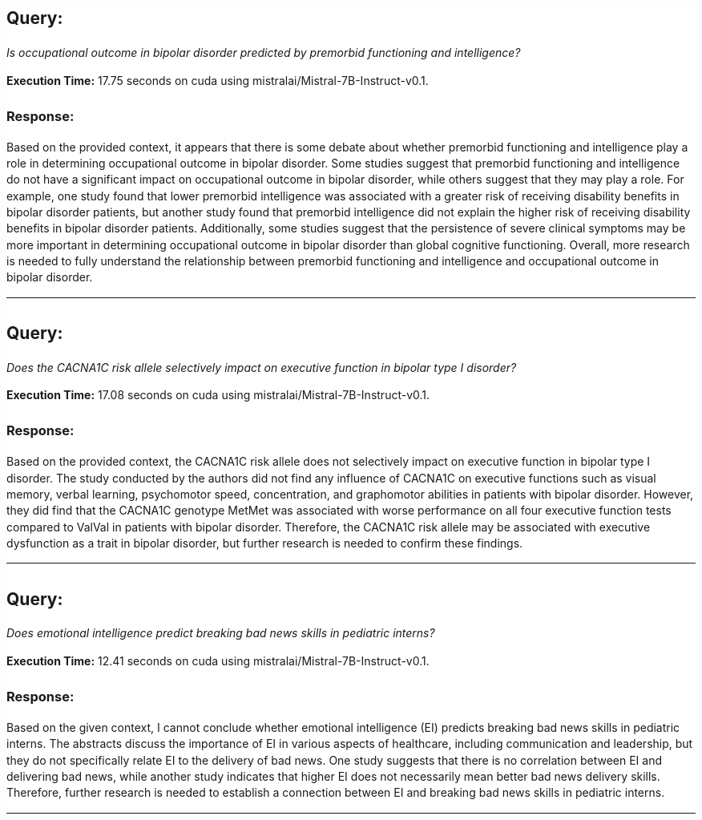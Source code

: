 
## Query:
*Is occupational outcome in bipolar disorder predicted by premorbid functioning and intelligence?*

**Execution Time:**
17.75 seconds on cuda using mistralai/Mistral-7B-Instruct-v0.1.

### Response:
 Based on the provided context, it appears that there is some debate about whether premorbid functioning and intelligence play a role in determining occupational outcome in bipolar disorder. Some studies suggest that premorbid functioning and intelligence do not have a significant impact on occupational outcome in bipolar disorder, while others suggest that they may play a role. For example, one study found that lower premorbid intelligence was associated with a greater risk of receiving disability benefits in bipolar disorder patients, but another study found that premorbid intelligence did not explain the higher risk of receiving disability benefits in bipolar disorder patients. Additionally, some studies suggest that the persistence of severe clinical symptoms may be more important in determining occupational outcome in bipolar disorder than global cognitive functioning. Overall, more research is needed to fully understand the relationship between premorbid functioning and intelligence and occupational outcome in bipolar disorder.

---

## Query:
*Does the CACNA1C risk allele selectively impact on executive function in bipolar type I disorder?*

**Execution Time:**
17.08 seconds on cuda using mistralai/Mistral-7B-Instruct-v0.1.

### Response:
 Based on the provided context, the CACNA1C risk allele does not selectively impact on executive function in bipolar type I disorder. The study conducted by the authors did not find any influence of CACNA1C on executive functions such as visual memory, verbal learning, psychomotor speed, concentration, and graphomotor abilities in patients with bipolar disorder. However, they did find that the CACNA1C genotype MetMet was associated with worse performance on all four executive function tests compared to ValVal in patients with bipolar disorder. Therefore, the CACNA1C risk allele may be associated with executive dysfunction as a trait in bipolar disorder, but further research is needed to confirm these findings.

---

## Query:
*Does emotional intelligence predict breaking bad news skills in pediatric interns?*

**Execution Time:**
12.41 seconds on cuda using mistralai/Mistral-7B-Instruct-v0.1.

### Response:
 Based on the given context, I cannot conclude whether emotional intelligence (EI) predicts breaking bad news skills in pediatric interns. The abstracts discuss the importance of EI in various aspects of healthcare, including communication and leadership, but they do not specifically relate EI to the delivery of bad news. One study suggests that there is no correlation between EI and delivering bad news, while another study indicates that higher EI does not necessarily mean better bad news delivery skills. Therefore, further research is needed to establish a connection between EI and breaking bad news skills in pediatric interns.

---